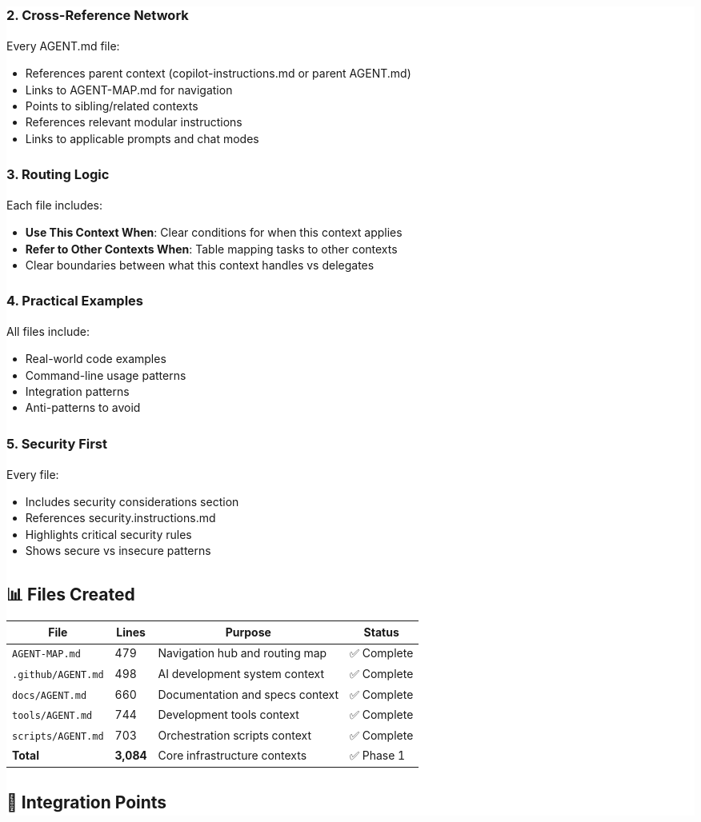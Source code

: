 ### 2. **Cross-Reference Network**

Every AGENT.md file:

-   References parent context (copilot-instructions.md or parent AGENT.md)
-   Links to AGENT-MAP.md for navigation
-   Points to sibling/related contexts
-   References relevant modular instructions
-   Links to applicable prompts and chat modes

### 3. **Routing Logic**

Each file includes:

-   **Use This Context When**: Clear conditions for when this context applies
-   **Refer to Other Contexts When**: Table mapping tasks to other contexts
-   Clear boundaries between what this context handles vs delegates

### 4. **Practical Examples**

All files include:

-   Real-world code examples
-   Command-line usage patterns
-   Integration patterns
-   Anti-patterns to avoid

### 5. **Security First**

Every file:

-   Includes security considerations section
-   References security.instructions.md
-   Highlights critical security rules
-   Shows secure vs insecure patterns

## 📊 Files Created

| File               | Lines     | Purpose                         | Status      |
| ------------------ | --------- | ------------------------------- | ----------- |
| `AGENT-MAP.md`     | 479       | Navigation hub and routing map  | ✅ Complete |
| `.github/AGENT.md` | 498       | AI development system context   | ✅ Complete |
| `docs/AGENT.md`    | 660       | Documentation and specs context | ✅ Complete |
| `tools/AGENT.md`   | 744       | Development tools context       | ✅ Complete |
| `scripts/AGENT.md` | 703       | Orchestration scripts context   | ✅ Complete |
| **Total**          | **3,084** | Core infrastructure contexts    | ✅ Phase 1  |

## 🔗 Integration Points

